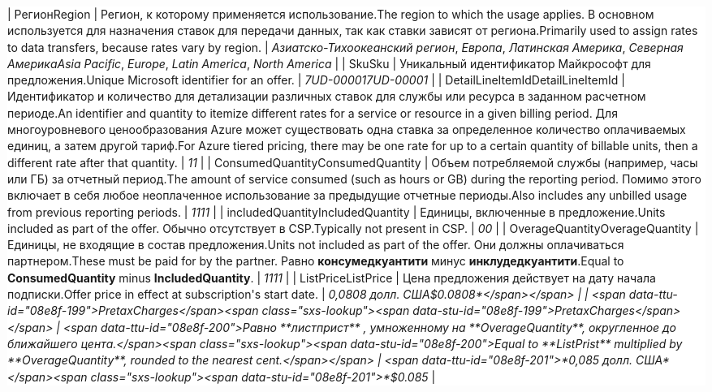 | <span data-ttu-id="08e8f-172">Регион</span><span class="sxs-lookup"><span data-stu-id="08e8f-172">Region</span></span> | <span data-ttu-id="08e8f-173">Регион, к которому применяется использование.</span><span class="sxs-lookup"><span data-stu-id="08e8f-173">The region to which the usage applies.</span></span> <span data-ttu-id="08e8f-174">В основном используется для назначения ставок для передачи данных, так как ставки зависят от региона.</span><span class="sxs-lookup"><span data-stu-id="08e8f-174">Primarily used to assign rates to data transfers, because rates vary by region.</span></span> | <span data-ttu-id="08e8f-175">*Азиатско-Тихоокеанский регион*, *Европа*, *Латинская Америка*, *Северная Америка*</span><span class="sxs-lookup"><span data-stu-id="08e8f-175">*Asia Pacific*, *Europe*, *Latin America*, *North America*</span></span> |
| <span data-ttu-id="08e8f-176">Sku</span><span class="sxs-lookup"><span data-stu-id="08e8f-176">Sku</span></span> | <span data-ttu-id="08e8f-177">Уникальный идентификатор Майкрософт для предложения.</span><span class="sxs-lookup"><span data-stu-id="08e8f-177">Unique Microsoft identifier for an offer.</span></span> | <span data-ttu-id="08e8f-178">*7UD-00001*</span><span class="sxs-lookup"><span data-stu-id="08e8f-178">*7UD-00001*</span></span> |
| <span data-ttu-id="08e8f-179">DetailLineItemId</span><span class="sxs-lookup"><span data-stu-id="08e8f-179">DetailLineItemId</span></span> | <span data-ttu-id="08e8f-180">Идентификатор и количество для детализации различных ставок для службы или ресурса в заданном расчетном периоде.</span><span class="sxs-lookup"><span data-stu-id="08e8f-180">An identifier and quantity to itemize different rates for a service or resource in a given billing period.</span></span> <span data-ttu-id="08e8f-181">Для многоуровневого ценообразования Azure может существовать одна ставка за определенное количество оплачиваемых единиц, а затем другой тариф.</span><span class="sxs-lookup"><span data-stu-id="08e8f-181">For Azure tiered pricing, there may be one rate for up to a certain quantity of billable units, then a different rate after that quantity.</span></span> | <span data-ttu-id="08e8f-182">*1*</span><span class="sxs-lookup"><span data-stu-id="08e8f-182">*1*</span></span> |
| <span data-ttu-id="08e8f-183">ConsumedQuantity</span><span class="sxs-lookup"><span data-stu-id="08e8f-183">ConsumedQuantity</span></span> | <span data-ttu-id="08e8f-184">Объем потребляемой службы (например, часы или ГБ) за отчетный период.</span><span class="sxs-lookup"><span data-stu-id="08e8f-184">The amount of service consumed (such as hours or GB) during the reporting period.</span></span> <span data-ttu-id="08e8f-185">Помимо этого включает в себя любое неоплаченное использование за предыдущие отчетные периоды.</span><span class="sxs-lookup"><span data-stu-id="08e8f-185">Also includes any unbilled usage from previous reporting periods.</span></span> | <span data-ttu-id="08e8f-186">*11*</span><span class="sxs-lookup"><span data-stu-id="08e8f-186">*11*</span></span> |
| <span data-ttu-id="08e8f-187">includedQuantity</span><span class="sxs-lookup"><span data-stu-id="08e8f-187">IncludedQuantity</span></span> | <span data-ttu-id="08e8f-188">Единицы, включенные в предложение.</span><span class="sxs-lookup"><span data-stu-id="08e8f-188">Units included as part of the offer.</span></span> <span data-ttu-id="08e8f-189">Обычно отсутствует в CSP.</span><span class="sxs-lookup"><span data-stu-id="08e8f-189">Typically not present in CSP.</span></span> | <span data-ttu-id="08e8f-190">*0*</span><span class="sxs-lookup"><span data-stu-id="08e8f-190">*0*</span></span> |
| <span data-ttu-id="08e8f-191">OverageQuantity</span><span class="sxs-lookup"><span data-stu-id="08e8f-191">OverageQuantity</span></span> | <span data-ttu-id="08e8f-192">Единицы, не входящие в состав предложения.</span><span class="sxs-lookup"><span data-stu-id="08e8f-192">Units not included as part of the offer.</span></span> <span data-ttu-id="08e8f-193">Они должны оплачиваться партнером.</span><span class="sxs-lookup"><span data-stu-id="08e8f-193">These must be paid for by the partner.</span></span> <span data-ttu-id="08e8f-194">Равно **консумедкуантити** минус **инклудедкуантити**.</span><span class="sxs-lookup"><span data-stu-id="08e8f-194">Equal to **ConsumedQuantity** minus **IncludedQuantity**.</span></span> | <span data-ttu-id="08e8f-195">*11*</span><span class="sxs-lookup"><span data-stu-id="08e8f-195">*11*</span></span> |
| <span data-ttu-id="08e8f-196">ListPrice</span><span class="sxs-lookup"><span data-stu-id="08e8f-196">ListPrice</span></span> | <span data-ttu-id="08e8f-197">Цена предложения действует на дату начала подписки.</span><span class="sxs-lookup"><span data-stu-id="08e8f-197">Offer price in effect at subscription's start date.</span></span> | <span data-ttu-id="08e8f-198">*0,0808 долл. США*</span><span class="sxs-lookup"><span data-stu-id="08e8f-198">*$0.0808*</span></span> |
| <span data-ttu-id="08e8f-199">PretaxCharges</span><span class="sxs-lookup"><span data-stu-id="08e8f-199">PretaxCharges</span></span> | <span data-ttu-id="08e8f-200">Равно **листприст** , умноженному на **OverageQuantity**, округленное до ближайшего цента.</span><span class="sxs-lookup"><span data-stu-id="08e8f-200">Equal to **ListPrist** multiplied by **OverageQuantity**, rounded to the nearest cent.</span></span> | <span data-ttu-id="08e8f-201">*0,085 долл. США*</span><span class="sxs-lookup"><span data-stu-id="08e8f-201">*$0.085*</span></span> |